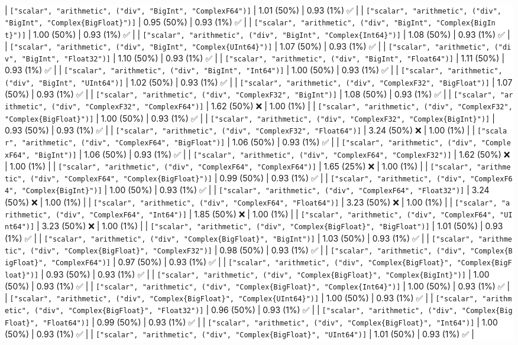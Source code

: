 | `["scalar", "arithmetic", ("div", "BigInt", "ComplexF64")]` | 1.01 (50%)  | 0.93 (1%) :white_check_mark: |
| `["scalar", "arithmetic", ("div", "BigInt", "Complex{BigFloat}")]` | 0.95 (50%)  | 0.93 (1%) :white_check_mark: |
| `["scalar", "arithmetic", ("div", "BigInt", "Complex{BigInt}")]` | 1.00 (50%)  | 0.93 (1%) :white_check_mark: |
| `["scalar", "arithmetic", ("div", "BigInt", "Complex{Int64}")]` | 1.08 (50%)  | 0.93 (1%) :white_check_mark: |
| `["scalar", "arithmetic", ("div", "BigInt", "Complex{UInt64}")]` | 1.07 (50%)  | 0.93 (1%) :white_check_mark: |
| `["scalar", "arithmetic", ("div", "BigInt", "Float32")]` | 1.10 (50%)  | 0.93 (1%) :white_check_mark: |
| `["scalar", "arithmetic", ("div", "BigInt", "Float64")]` | 1.11 (50%)  | 0.93 (1%) :white_check_mark: |
| `["scalar", "arithmetic", ("div", "BigInt", "Int64")]` | 1.00 (50%)  | 0.93 (1%) :white_check_mark: |
| `["scalar", "arithmetic", ("div", "BigInt", "UInt64")]` | 1.02 (50%)  | 0.93 (1%) :white_check_mark: |
| `["scalar", "arithmetic", ("div", "ComplexF32", "BigFloat")]` | 1.07 (50%)  | 0.93 (1%) :white_check_mark: |
| `["scalar", "arithmetic", ("div", "ComplexF32", "BigInt")]` | 1.08 (50%)  | 0.93 (1%) :white_check_mark: |
| `["scalar", "arithmetic", ("div", "ComplexF32", "ComplexF64")]` | 1.62 (50%) :x: | 1.00 (1%)  |
| `["scalar", "arithmetic", ("div", "ComplexF32", "Complex{BigFloat}")]` | 1.00 (50%)  | 0.93 (1%) :white_check_mark: |
| `["scalar", "arithmetic", ("div", "ComplexF32", "Complex{BigInt}")]` | 0.93 (50%)  | 0.93 (1%) :white_check_mark: |
| `["scalar", "arithmetic", ("div", "ComplexF32", "Float64")]` | 3.24 (50%) :x: | 1.00 (1%)  |
| `["scalar", "arithmetic", ("div", "ComplexF64", "BigFloat")]` | 1.06 (50%)  | 0.93 (1%) :white_check_mark: |
| `["scalar", "arithmetic", ("div", "ComplexF64", "BigInt")]` | 1.06 (50%)  | 0.93 (1%) :white_check_mark: |
| `["scalar", "arithmetic", ("div", "ComplexF64", "ComplexF32")]` | 1.62 (50%) :x: | 1.00 (1%)  |
| `["scalar", "arithmetic", ("div", "ComplexF64", "ComplexF64")]` | 1.65 (25%) :x: | 1.00 (1%)  |
| `["scalar", "arithmetic", ("div", "ComplexF64", "Complex{BigFloat}")]` | 0.99 (50%)  | 0.93 (1%) :white_check_mark: |
| `["scalar", "arithmetic", ("div", "ComplexF64", "Complex{BigInt}")]` | 1.00 (50%)  | 0.93 (1%) :white_check_mark: |
| `["scalar", "arithmetic", ("div", "ComplexF64", "Float32")]` | 3.24 (50%) :x: | 1.00 (1%)  |
| `["scalar", "arithmetic", ("div", "ComplexF64", "Float64")]` | 3.23 (50%) :x: | 1.00 (1%)  |
| `["scalar", "arithmetic", ("div", "ComplexF64", "Int64")]` | 1.85 (50%) :x: | 1.00 (1%)  |
| `["scalar", "arithmetic", ("div", "ComplexF64", "UInt64")]` | 3.23 (50%) :x: | 1.00 (1%)  |
| `["scalar", "arithmetic", ("div", "Complex{BigFloat}", "BigFloat")]` | 1.01 (50%)  | 0.93 (1%) :white_check_mark: |
| `["scalar", "arithmetic", ("div", "Complex{BigFloat}", "BigInt")]` | 1.03 (50%)  | 0.93 (1%) :white_check_mark: |
| `["scalar", "arithmetic", ("div", "Complex{BigFloat}", "ComplexF32")]` | 0.98 (50%)  | 0.93 (1%) :white_check_mark: |
| `["scalar", "arithmetic", ("div", "Complex{BigFloat}", "ComplexF64")]` | 0.97 (50%)  | 0.93 (1%) :white_check_mark: |
| `["scalar", "arithmetic", ("div", "Complex{BigFloat}", "Complex{BigFloat}")]` | 0.93 (50%)  | 0.93 (1%) :white_check_mark: |
| `["scalar", "arithmetic", ("div", "Complex{BigFloat}", "Complex{BigInt}")]` | 1.00 (50%)  | 0.93 (1%) :white_check_mark: |
| `["scalar", "arithmetic", ("div", "Complex{BigFloat}", "Complex{Int64}")]` | 1.00 (50%)  | 0.93 (1%) :white_check_mark: |
| `["scalar", "arithmetic", ("div", "Complex{BigFloat}", "Complex{UInt64}")]` | 1.00 (50%)  | 0.93 (1%) :white_check_mark: |
| `["scalar", "arithmetic", ("div", "Complex{BigFloat}", "Float32")]` | 0.96 (50%)  | 0.93 (1%) :white_check_mark: |
| `["scalar", "arithmetic", ("div", "Complex{BigFloat}", "Float64")]` | 0.99 (50%)  | 0.93 (1%) :white_check_mark: |
| `["scalar", "arithmetic", ("div", "Complex{BigFloat}", "Int64")]` | 1.00 (50%)  | 0.93 (1%) :white_check_mark: |
| `["scalar", "arithmetic", ("div", "Complex{BigFloat}", "UInt64")]` | 1.01 (50%)  | 0.93 (1%) :white_check_mark: |
